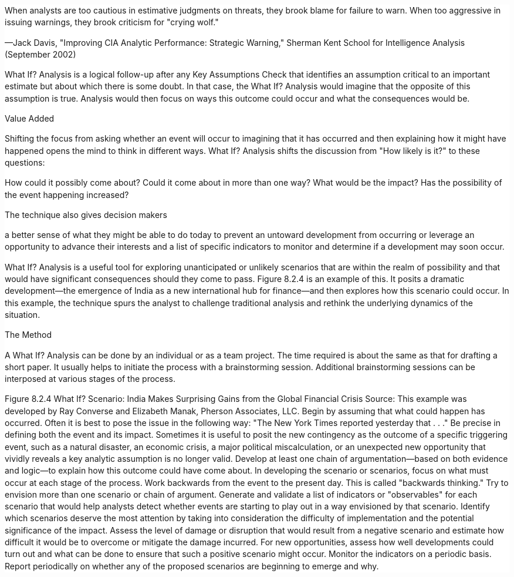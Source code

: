 When analysts are too cautious in estimative judgments on threats, they brook blame for failure to warn. When too aggressive in issuing warnings, they brook criticism for "crying wolf."

—Jack Davis, "Improving CIA Analytic Performance: Strategic Warning," Sherman Kent School for Intelligence Analysis (September 2002)

What If? Analysis is a logical follow-up after any Key Assumptions Check that identifies an assumption critical to an important estimate but about which there is some doubt. In that case, the What If? Analysis would imagine that the opposite of this assumption is true. Analysis would then focus on ways this outcome could occur and what the consequences would be.

Value Added

Shifting the focus from asking whether an event will occur to imagining that it has occurred and then explaining how it might have happened opens the mind to think in different ways. What If? Analysis shifts the discussion from "How likely is it?" to these questions:

How could it possibly come about? Could it come about in more than one way? What would be the impact? Has the possibility of the event happening increased?

The technique also gives decision makers

a better sense of what they might be able to do today to prevent an untoward development from occurring or leverage an opportunity to advance their interests and a list of specific indicators to monitor and determine if a development may soon occur.

What If? Analysis is a useful tool for exploring unanticipated or unlikely scenarios that are within the realm of possibility and that would have significant consequences should they come to pass. Figure 8.2.4 is an example of this. It posits a dramatic development—the emergence of India as a new international hub for finance—and then explores how this scenario could occur. In this example, the technique spurs the analyst to challenge traditional analysis and rethink the underlying dynamics of the situation.

The Method

A What If? Analysis can be done by an individual or as a team project. The time required is about the same as that for drafting a short paper. It usually helps to initiate the process with a brainstorming session. Additional brainstorming sessions can be interposed at various stages of the process.

Figure 8.2.4 What If? Scenario: India Makes Surprising Gains from the Global Financial Crisis Source: This example was developed by Ray Converse and Elizabeth Manak, Pherson Associates, LLC. Begin by assuming that what could happen has occurred. Often it is best to pose the issue in the following way: "The New York Times reported yesterday that . . ." Be precise in defining both the event and its impact. Sometimes it is useful to posit the new contingency as the outcome of a specific triggering event, such as a natural disaster, an economic crisis, a major political miscalculation, or an unexpected new opportunity that vividly reveals a key analytic assumption is no longer valid. Develop at least one chain of argumentation—based on both evidence and logic—to explain how this outcome could have come about. In developing the scenario or scenarios, focus on what must occur at each stage of the process. Work backwards from the event to the present day. This is called "backwards thinking." Try to envision more than one scenario or chain of argument. Generate and validate a list of indicators or "observables" for each scenario that would help analysts detect whether events are starting to play out in a way envisioned by that scenario. Identify which scenarios deserve the most attention by taking into consideration the difficulty of implementation and the potential significance of the impact. Assess the level of damage or disruption that would result from a negative scenario and estimate how difficult it would be to overcome or mitigate the damage incurred. For new opportunities, assess how well developments could turn out and what can be done to ensure that such a positive scenario might occur. Monitor the indicators on a periodic basis. Report periodically on whether any of the proposed scenarios are beginning to emerge and why.

